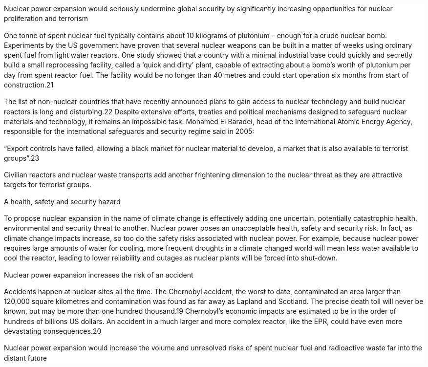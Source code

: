 Nuclear power expansion would seriously undermine global
security by signiﬁcantly increasing opportunities for nuclear
proliferation and terrorism

One tonne of spent nuclear fuel typically contains about 10 kilograms
of plutonium – enough for a crude nuclear bomb. Experiments by the
US government have proven that several nuclear weapons can be
built in a matter of weeks using ordinary spent fuel from light water
reactors. One study showed that a country with a minimal industrial
base could quickly and secretly build a small reprocessing facility,
called a ‘quick and dirty’ plant, capable of extracting about a bomb’s
worth of plutonium per day from spent reactor fuel. The facility would
be no longer than 40 metres and could start operation six months
from start of construction.21

The list of non-nuclear countries that have recently announced plans
to gain access to nuclear technology and build nuclear reactors is
long and disturbing.22 Despite extensive efforts, treaties and political
mechanisms designed to safeguard nuclear materials and technology,
it remains an impossible task. Mohamed El Baradei, head of the
International Atomic Energy Agency, responsible for the international
safeguards and security regime said in 2005:

“Export controls have failed, allowing a black market for nuclear material
to develop, a market that is also available to terrorist groups”.23

Civilian reactors and nuclear waste transports add another frightening
dimension to the nuclear threat as they are attractive targets for
terrorist groups.

A health, safety and security hazard

To propose nuclear expansion in the name of climate change is
effectively adding one uncertain, potentially catastrophic health,
environmental and security threat to another. Nuclear power poses an
unacceptable health, safety and security risk. In fact, as climate change
impacts increase, so too do the safety risks associated with nuclear
power. For example, because nuclear power requires large amounts of
water for cooling, more frequent droughts in a climate changed world
will mean less water available to cool the reactor, leading to lower
reliability and outages as nuclear plants will be forced into shut-down.

Nuclear power expansion increases the risk of an accident

Accidents happen at nuclear sites all the time. The Chernobyl
accident, the worst to date, contaminated an area larger than 120,000
square kilometres and contamination was found as far away as
Lapland and Scotland. The precise death toll will never be known, but
may be more than one hundred thousand.19 Chernobyl’s economic
impacts are estimated to be in the order of hundreds of billions US
dollars. An accident in a much larger and more complex reactor, like
the EPR, could have even more devastating consequences.20

Nuclear power expansion would increase the volume and
unresolved risks of spent nuclear fuel and radioactive waste
far into the distant future
